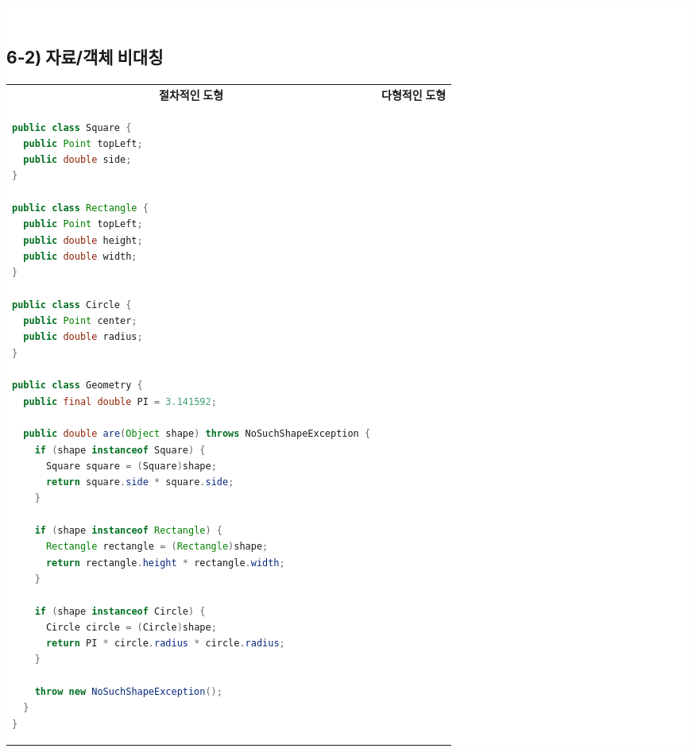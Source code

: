 </td>
</tr>
</table>

<br>

## 6-2) 자료/객체 비대칭

<table>
  <tr>
    <th>절차적인 도형</th>
    <th>다형적인 도형</th>
  </tr>

<tr>
<td>

```java
public class Square {
  public Point topLeft;
  public double side;
}

public class Rectangle {
  public Point topLeft;
  public double height;
  public double width;
}

public class Circle {
  public Point center;
  public double radius;
}

public class Geometry {
  public final double PI = 3.141592;

  public double are(Object shape) throws NoSuchShapeException {
    if (shape instanceof Square) {
      Square square = (Square)shape;
      return square.side * square.side;
    }

    if (shape instanceof Rectangle) {
      Rectangle rectangle = (Rectangle)shape;
      return rectangle.height * rectangle.width;
    }

    if (shape instanceof Circle) {
      Circle circle = (Circle)shape;
      return PI * circle.radius * circle.radius;
    }

    throw new NoSuchShapeException();
  }
}
```
</td>
<td>
